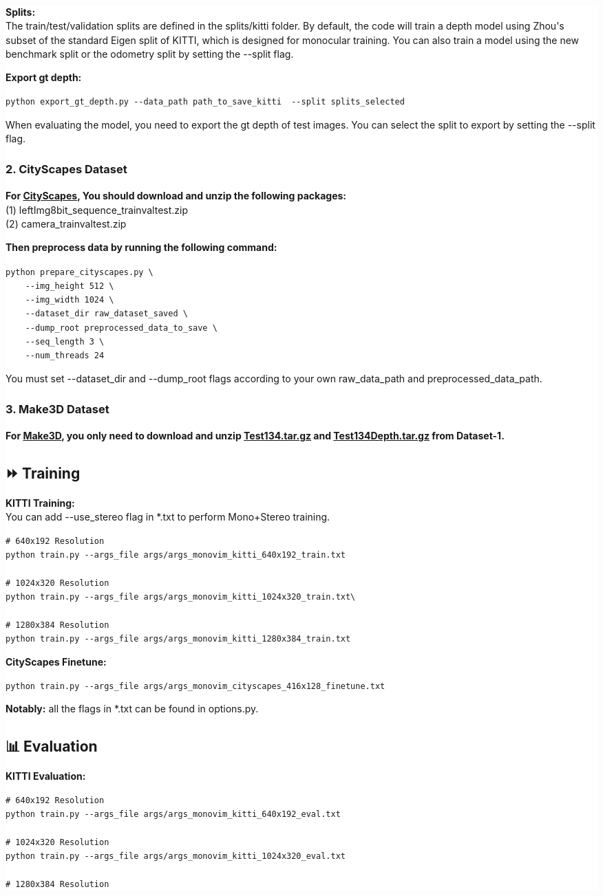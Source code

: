 **Splits:**\
The train/test/validation splits are defined in the splits/kitti folder. By default, the code will train a depth model using Zhou's subset of the standard Eigen split of KITTI, which is designed for monocular training. You can also train a model using the new benchmark split or the odometry split by setting the --split flag.

**Export gt depth:**
~~~
python export_gt_depth.py --data_path path_to_save_kitti  --split splits_selected
~~~
When evaluating the model, you need to export the gt depth of test images. You can select the split to export by setting the --split flag.
### 2. CityScapes Dataset
**For [CityScapes](https://www.cityscapes-dataset.com/), You should download and unzip the following packages:**\
(1) leftImg8bit_sequence_trainvaltest.zip \
(2) camera_trainvaltest.zip 

**Then preprocess data by running the following command:**
~~~
python prepare_cityscapes.py \
    --img_height 512 \
    --img_width 1024 \
    --dataset_dir raw_dataset_saved \
    --dump_root preprocessed_data_to_save \
    --seq_length 3 \
    --num_threads 24
~~~
You must set --dataset_dir and --dump_root flags according to your own raw_data_path and preprocessed_data_path.
### 3. Make3D Dataset
**For [Make3D](http://make3d.cs.cornell.edu/data.html#make3d), you only need to download and unzip [Test134.tar.gz](http://www.cs.cornell.edu/~asaxena/learningdepth/Test134.tar.gz) and [Test134Depth.tar.gz](http://www.cs.cornell.edu/~asaxena/learningdepth/Test134Depth.tar.gz) from Dataset-1.**

## ⏩️ Training
**KITTI Training:**\
You can add --use_stereo flag in *.txt to perform Mono+Stereo training.
~~~
# 640x192 Resolution
python train.py --args_file args/args_monovim_kitti_640x192_train.txt

# 1024x320 Resolution
python train.py --args_file args/args_monovim_kitti_1024x320_train.txt\

# 1280x384 Resolution
python train.py --args_file args/args_monovim_kitti_1280x384_train.txt
~~~
**CityScapes Finetune:**
~~~
python train.py --args_file args/args_monovim_cityscapes_416x128_finetune.txt
~~~
**Notably:** all the flags in *.txt can be found in options.py.
## 📊 Evaluation
**KITTI Evaluation:**
~~~
# 640x192 Resolution
python train.py --args_file args/args_monovim_kitti_640x192_eval.txt

# 1024x320 Resolution
python train.py --args_file args/args_monovim_kitti_1024x320_eval.txt

# 1280x384 Resolution
~~~